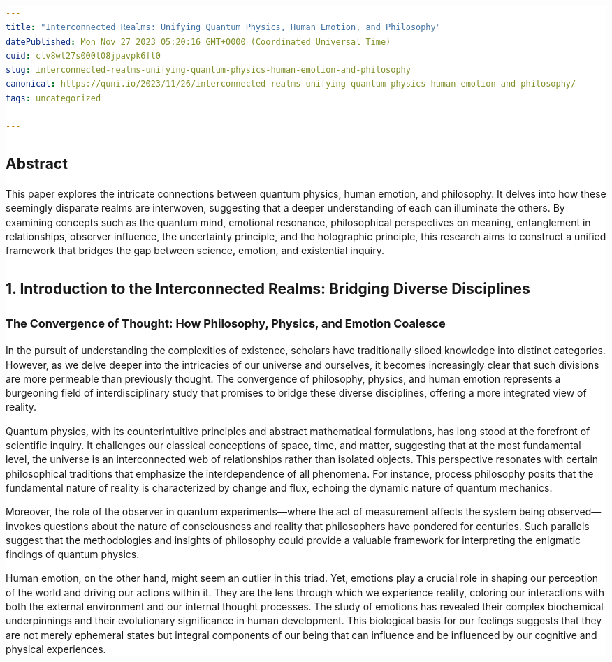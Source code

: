 ```yaml
---
title: "Interconnected Realms: Unifying Quantum Physics, Human Emotion, and Philosophy"
datePublished: Mon Nov 27 2023 05:20:16 GMT+0000 (Coordinated Universal Time)
cuid: clv8wl27s000t08jpavpk6fl0
slug: interconnected-realms-unifying-quantum-physics-human-emotion-and-philosophy
canonical: https://quni.io/2023/11/26/interconnected-realms-unifying-quantum-physics-human-emotion-and-philosophy/
tags: uncategorized

---
```


Abstract
--------

This paper explores the intricate connections between quantum physics, human emotion, and philosophy. It delves into how these seemingly disparate realms are interwoven, suggesting that a deeper understanding of each can illuminate the others. By examining concepts such as the quantum mind, emotional resonance, philosophical perspectives on meaning, entanglement in relationships, observer influence, the uncertainty principle, and the holographic principle, this research aims to construct a unified framework that bridges the gap between science, emotion, and existential inquiry.

1\. Introduction to the Interconnected Realms: Bridging Diverse Disciplines
---------------------------------------------------------------------------

### The Convergence of Thought: How Philosophy, Physics, and Emotion Coalesce

In the pursuit of understanding the complexities of existence, scholars have traditionally siloed knowledge into distinct categories. However, as we delve deeper into the intricacies of our universe and ourselves, it becomes increasingly clear that such divisions are more permeable than previously thought. The convergence of philosophy, physics, and human emotion represents a burgeoning field of interdisciplinary study that promises to bridge these diverse disciplines, offering a more integrated view of reality.

Quantum physics, with its counterintuitive principles and abstract mathematical formulations, has long stood at the forefront of scientific inquiry. It challenges our classical conceptions of space, time, and matter, suggesting that at the most fundamental level, the universe is an interconnected web of relationships rather than isolated objects. This perspective resonates with certain philosophical traditions that emphasize the interdependence of all phenomena. For instance, process philosophy posits that the fundamental nature of reality is characterized by change and flux, echoing the dynamic nature of quantum mechanics.

Moreover, the role of the observer in quantum experiments—where the act of measurement affects the system being observed—invokes questions about the nature of consciousness and reality that philosophers have pondered for centuries. Such parallels suggest that the methodologies and insights of philosophy could provide a valuable framework for interpreting the enigmatic findings of quantum physics.

Human emotion, on the other hand, might seem an outlier in this triad. Yet, emotions play a crucial role in shaping our perception of the world and driving our actions within it. They are the lens through which we experience reality, coloring our interactions with both the external environment and our internal thought processes. The study of emotions has revealed their complex biochemical underpinnings and their evolutionary significance in human development. This biological basis for our feelings suggests that they are not merely ephemeral states but integral components of our being that can influence and be influenced by our cognitive and physical experiences.
